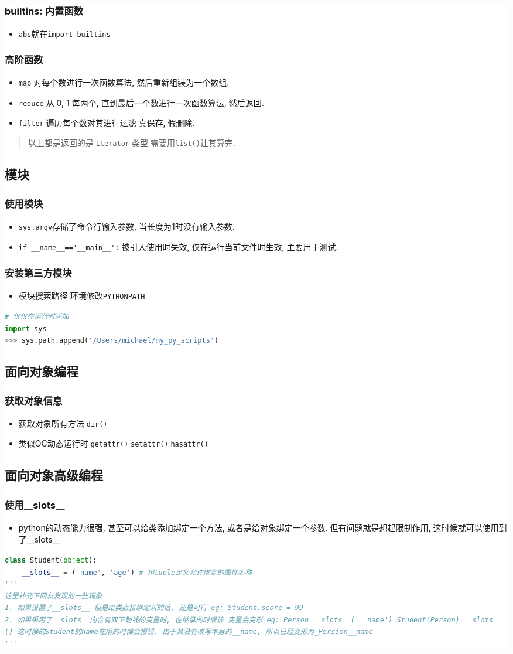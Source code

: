 ### builtins: 内置函数

* `abs`就在`import builtins`

### 高阶函数

* `map` 对每个数进行一次函数算法, 然后重新组装为一个数组.

* `reduce` 从 0, 1 每两个, 直到最后一个数进行一次函数算法, 然后返回.

* `filter` 遍历每个数对其进行过滤 真保存, 假删除.

> 以上都是返回的是 `Iterator` 类型 需要用`list()`让其算完.

## 模块

### 使用模块

* `sys.argv`存储了命令行输入参数, 当长度为1时没有输入参数.

* `if __name__=='__main__':` 被引入使用时失效, 仅在运行当前文件时生效, 主要用于测试.

### 安装第三方模块

* 模块搜索路径 环境修改`PYTHONPATH`

```py
# 仅仅在运行时添加
import sys
>>> sys.path.append('/Users/michael/my_py_scripts')
```

## 面向对象编程

### 获取对象信息

* 获取对象所有方法 `dir()`

* 类似OC动态运行时 `getattr()` `setattr()` `hasattr()`

## 面向对象高级编程

### 使用__slots__

* python的动态能力很强, 甚至可以给类添加绑定一个方法, 或者是给对象绑定一个参数. 但有问题就是想起限制作用, 这时候就可以使用到了__slots__

```py
class Student(object):
    __slots__ = ('name', 'age') # 用tuple定义允许绑定的属性名称
'''
这里补充下网友发现的一些现象
1. 如果设置了__slots__ 但是给类直接绑定新的值, 还是可行 eg: Student.score = 99
2. 如果采用了__slots__内含有双下划线的变量时, 在继承的时候该 变量会变形 eg: Person __slots__('__name') Student(Person) __slots__() 这时候的Student的name在用的时候会报错. 由于其没有改写本身的__name, 所以已经变形为_Persion__name
'''
```
